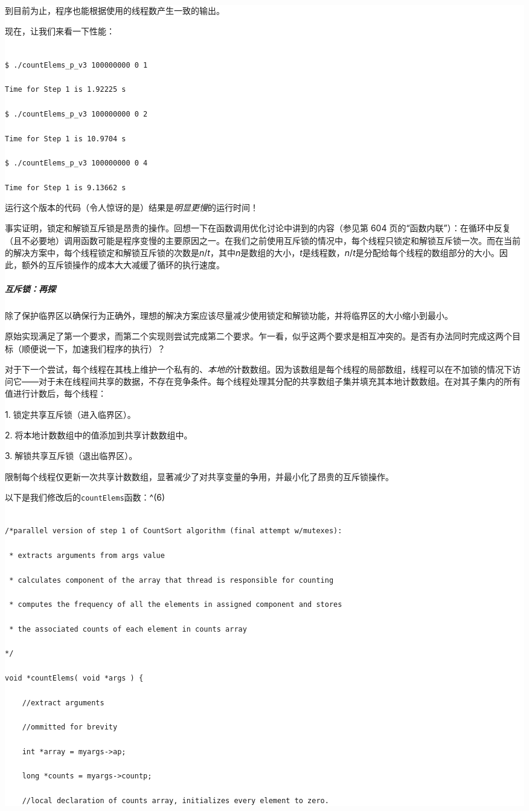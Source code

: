 到目前为止，程序也能根据使用的线程数产生一致的输出。

现在，让我们来看一下性能：

```

$ ./countElems_p_v3 100000000 0 1

Time for Step 1 is 1.92225 s

$ ./countElems_p_v3 100000000 0 2

Time for Step 1 is 10.9704 s

$ ./countElems_p_v3 100000000 0 4

Time for Step 1 is 9.13662 s

```

运行这个版本的代码（令人惊讶的是）结果是*明显更慢*的运行时间！

事实证明，锁定和解锁互斥锁是昂贵的操作。回想一下在函数调用优化讨论中讲到的内容（参见第 604 页的“函数内联”）：在循环中反复（且不必要地）调用函数可能是程序变慢的主要原因之一。在我们之前使用互斥锁的情况中，每个线程只锁定和解锁互斥锁一次。而在当前的解决方案中，每个线程锁定和解锁互斥锁的次数是*n*/*t*，其中*n*是数组的大小，*t*是线程数，*n*/*t*是分配给每个线程的数组部分的大小。因此，额外的互斥锁操作的成本大大减缓了循环的执行速度。

##### 互斥锁：再探

除了保护临界区以确保行为正确外，理想的解决方案应该尽量减少使用锁定和解锁功能，并将临界区的大小缩小到最小。

原始实现满足了第一个要求，而第二个实现则尝试完成第二个要求。乍一看，似乎这两个要求是相互冲突的。是否有办法同时完成这两个目标（顺便说一下，加速我们程序的执行）？

对于下一个尝试，每个线程在其栈上维护一个私有的、*本地的*计数数组。因为该数组是每个线程的局部数组，线程可以在不加锁的情况下访问它——对于未在线程间共享的数据，不存在竞争条件。每个线程处理其分配的共享数组子集并填充其本地计数数组。在对其子集内的所有值进行计数后，每个线程：

1\. 锁定共享互斥锁（进入临界区）。

2\. 将本地计数数组中的值添加到共享计数数组中。

3\. 解锁共享互斥锁（退出临界区）。

限制每个线程仅更新一次共享计数数组，显著减少了对共享变量的争用，并最小化了昂贵的互斥锁操作。

以下是我们修改后的`countElems`函数：^(6)

```

/*parallel version of step 1 of CountSort algorithm (final attempt w/mutexes):

 * extracts arguments from args value

 * calculates component of the array that thread is responsible for counting

 * computes the frequency of all the elements in assigned component and stores

 * the associated counts of each element in counts array

*/

void *countElems( void *args ) {

    //extract arguments

    //ommitted for brevity

    int *array = myargs->ap;

    long *counts = myargs->countp;

    //local declaration of counts array, initializes every element to zero.
```
